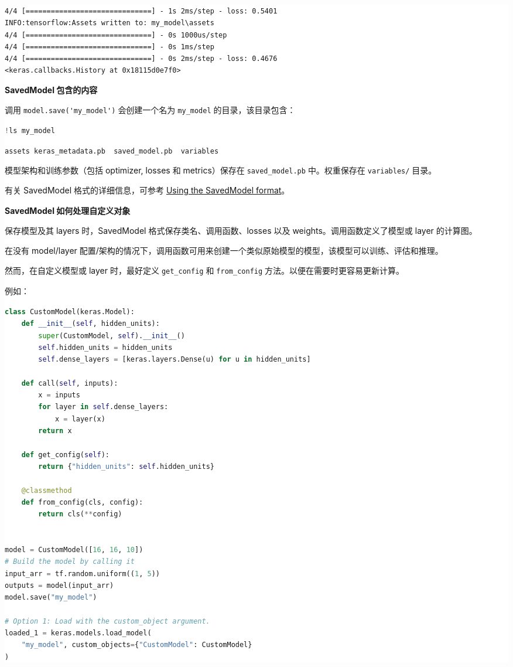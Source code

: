 ```python
```

```txt
4/4 [==============================] - 1s 2ms/step - loss: 0.5401
INFO:tensorflow:Assets written to: my_model\assets
4/4 [==============================] - 0s 1000us/step
4/4 [==============================] - 0s 1ms/step
4/4 [==============================] - 0s 2ms/step - loss: 0.4676
<keras.callbacks.History at 0x18115d0e7f0>
```

**SavedModel 包含的内容**

调用 `model.save('my_model')` 会创建一个名为 `my_model` 的目录，该目录包含：

```python
!ls my_model
```

```txt
assets keras_metadata.pb  saved_model.pb  variables
```

模型架构和训练参数（包括 optimizer, losses 和 metrics）保存在 `saved_model.pb` 中。权重保存在 `variables/` 目录。

有关 SavedModel 格式的详细信息，可参考 [Using the SavedModel format](https://www.tensorflow.org/guide/saved_model)。

**SavedModel 如何处理自定义对象**

保存模型及其 layers 时，SavedModel 格式保存类名、调用函数、losses 以及 weights。调用函数定义了模型或 layer 的计算图。

在没有 model/layer 配置/架构的情况下，调用函数可用来创建一个类似原始模型的模型，该模型可以训练、评估和推理。

然而，在自定义模型或 layer 时，最好定义 `get_config` 和 `from_config` 方法。以便在需要时更容易更新计算。

例如：

```python
class CustomModel(keras.Model):
    def __init__(self, hidden_units):
        super(CustomModel, self).__init__()
        self.hidden_units = hidden_units
        self.dense_layers = [keras.layers.Dense(u) for u in hidden_units]

    def call(self, inputs):
        x = inputs
        for layer in self.dense_layers:
            x = layer(x)
        return x

    def get_config(self):
        return {"hidden_units": self.hidden_units}

    @classmethod
    def from_config(cls, config):
        return cls(**config)


model = CustomModel([16, 16, 10])
# Build the model by calling it
input_arr = tf.random.uniform((1, 5))
outputs = model(input_arr)
model.save("my_model")

# Option 1: Load with the custom_object argument.
loaded_1 = keras.models.load_model(
    "my_model", custom_objects={"CustomModel": CustomModel}
)

```